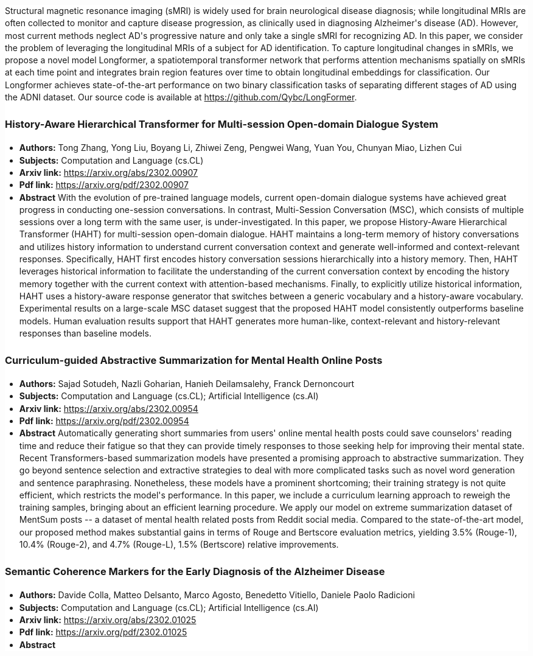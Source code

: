  Structural magnetic resonance imaging (sMRI) is widely used for brain neurological disease diagnosis; while longitudinal MRIs are often collected to monitor and capture disease progression, as clinically used in diagnosing Alzheimer's disease (AD). However, most current methods neglect AD's progressive nature and only take a single sMRI for recognizing AD. In this paper, we consider the problem of leveraging the longitudinal MRIs of a subject for AD identification. To capture longitudinal changes in sMRIs, we propose a novel model Longformer, a spatiotemporal transformer network that performs attention mechanisms spatially on sMRIs at each time point and integrates brain region features over time to obtain longitudinal embeddings for classification. Our Longformer achieves state-of-the-art performance on two binary classification tasks of separating different stages of AD using the ADNI dataset. Our source code is available at https://github.com/Qybc/LongFormer.
### History-Aware Hierarchical Transformer for Multi-session Open-domain  Dialogue System
 - **Authors:** Tong Zhang, Yong Liu, Boyang Li, Zhiwei Zeng, Pengwei Wang, Yuan You, Chunyan Miao, Lizhen Cui
 - **Subjects:** Computation and Language (cs.CL)
 - **Arxiv link:** https://arxiv.org/abs/2302.00907
 - **Pdf link:** https://arxiv.org/pdf/2302.00907
 - **Abstract**
 With the evolution of pre-trained language models, current open-domain dialogue systems have achieved great progress in conducting one-session conversations. In contrast, Multi-Session Conversation (MSC), which consists of multiple sessions over a long term with the same user, is under-investigated. In this paper, we propose History-Aware Hierarchical Transformer (HAHT) for multi-session open-domain dialogue. HAHT maintains a long-term memory of history conversations and utilizes history information to understand current conversation context and generate well-informed and context-relevant responses. Specifically, HAHT first encodes history conversation sessions hierarchically into a history memory. Then, HAHT leverages historical information to facilitate the understanding of the current conversation context by encoding the history memory together with the current context with attention-based mechanisms. Finally, to explicitly utilize historical information, HAHT uses a history-aware response generator that switches between a generic vocabulary and a history-aware vocabulary. Experimental results on a large-scale MSC dataset suggest that the proposed HAHT model consistently outperforms baseline models. Human evaluation results support that HAHT generates more human-like, context-relevant and history-relevant responses than baseline models.
### Curriculum-guided Abstractive Summarization for Mental Health Online  Posts
 - **Authors:** Sajad Sotudeh, Nazli Goharian, Hanieh Deilamsalehy, Franck Dernoncourt
 - **Subjects:** Computation and Language (cs.CL); Artificial Intelligence (cs.AI)
 - **Arxiv link:** https://arxiv.org/abs/2302.00954
 - **Pdf link:** https://arxiv.org/pdf/2302.00954
 - **Abstract**
 Automatically generating short summaries from users' online mental health posts could save counselors' reading time and reduce their fatigue so that they can provide timely responses to those seeking help for improving their mental state. Recent Transformers-based summarization models have presented a promising approach to abstractive summarization. They go beyond sentence selection and extractive strategies to deal with more complicated tasks such as novel word generation and sentence paraphrasing. Nonetheless, these models have a prominent shortcoming; their training strategy is not quite efficient, which restricts the model's performance. In this paper, we include a curriculum learning approach to reweigh the training samples, bringing about an efficient learning procedure. We apply our model on extreme summarization dataset of MentSum posts -- a dataset of mental health related posts from Reddit social media. Compared to the state-of-the-art model, our proposed method makes substantial gains in terms of Rouge and Bertscore evaluation metrics, yielding 3.5% (Rouge-1), 10.4% (Rouge-2), and 4.7% (Rouge-L), 1.5% (Bertscore) relative improvements.
### Semantic Coherence Markers for the Early Diagnosis of the Alzheimer  Disease
 - **Authors:** Davide Colla, Matteo Delsanto, Marco Agosto, Benedetto Vitiello, Daniele Paolo Radicioni
 - **Subjects:** Computation and Language (cs.CL); Artificial Intelligence (cs.AI)
 - **Arxiv link:** https://arxiv.org/abs/2302.01025
 - **Pdf link:** https://arxiv.org/pdf/2302.01025
 - **Abstract**